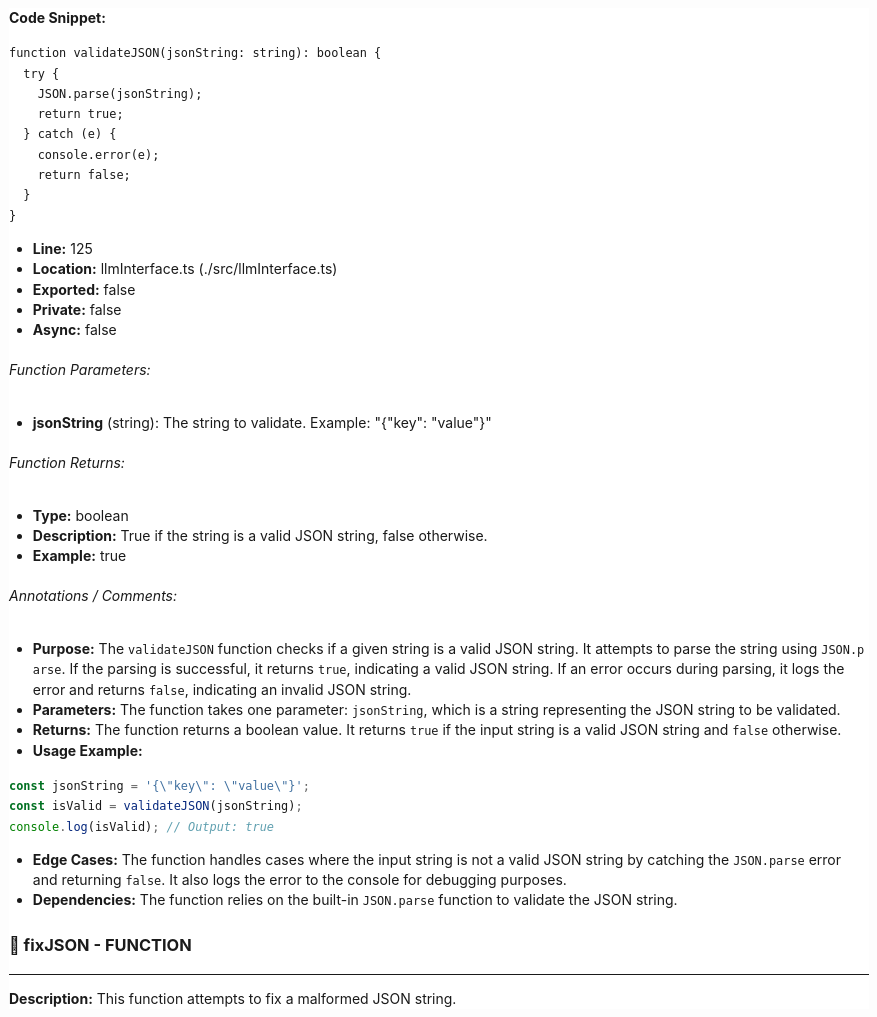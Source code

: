 **Code Snippet:**
```
function validateJSON(jsonString: string): boolean {
  try {
    JSON.parse(jsonString);
    return true;
  } catch (e) {
    console.error(e);
    return false;
  }
}
```
- **Line:** 125
- **Location:** llmInterface.ts (./src/llmInterface.ts)
- **Exported:** false
- **Private:** false
- **Async:** false


###### Function Parameters:
- **jsonString** (string): The string to validate. 
 Example: "{"key": "value"}"
###### Function Returns:
- **Type:** boolean
- **Description:** True if the string is a valid JSON string, false otherwise.
- **Example:** true
###### Annotations / Comments:
- **Purpose:** The `validateJSON` function checks if a given string is a valid JSON string. It attempts to parse the string using `JSON.parse`. If the parsing is successful, it returns `true`, indicating a valid JSON string. If an error occurs during parsing, it logs the error and returns `false`, indicating an invalid JSON string.
- **Parameters:** The function takes one parameter: `jsonString`, which is a string representing the JSON string to be validated.
- **Returns:** The function returns a boolean value. It returns `true` if the input string is a valid JSON string and `false` otherwise.
- **Usage Example:** 


```typescript
const jsonString = '{\"key\": \"value\"}';
const isValid = validateJSON(jsonString);
console.log(isValid); // Output: true
```

- **Edge Cases:** The function handles cases where the input string is not a valid JSON string by catching the `JSON.parse` error and returning `false`. It also logs the error to the console for debugging purposes.
- **Dependencies:** The function relies on the built-in `JSON.parse` function to validate the JSON string.

### 🔧 fixJSON - FUNCTION
------------------------------------------------------------
**Description:** This function attempts to fix a malformed JSON string.

